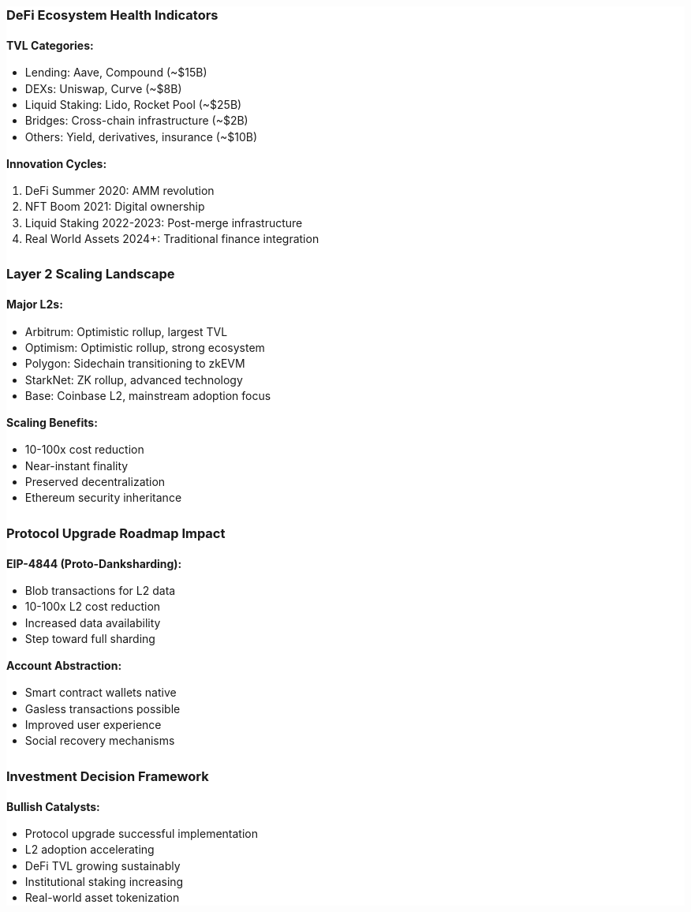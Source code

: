 ### DeFi Ecosystem Health Indicators

**TVL Categories:**
- Lending: Aave, Compound (~$15B)
- DEXs: Uniswap, Curve (~$8B)  
- Liquid Staking: Lido, Rocket Pool (~$25B)
- Bridges: Cross-chain infrastructure (~$2B)
- Others: Yield, derivatives, insurance (~$10B)

**Innovation Cycles:**
1. DeFi Summer 2020: AMM revolution
2. NFT Boom 2021: Digital ownership
3. Liquid Staking 2022-2023: Post-merge infrastructure
4. Real World Assets 2024+: Traditional finance integration

### Layer 2 Scaling Landscape

**Major L2s:**
- Arbitrum: Optimistic rollup, largest TVL
- Optimism: Optimistic rollup, strong ecosystem
- Polygon: Sidechain transitioning to zkEVM
- StarkNet: ZK rollup, advanced technology
- Base: Coinbase L2, mainstream adoption focus

**Scaling Benefits:**
- 10-100x cost reduction
- Near-instant finality
- Preserved decentralization
- Ethereum security inheritance

### Protocol Upgrade Roadmap Impact

**EIP-4844 (Proto-Danksharding):**
- Blob transactions for L2 data
- 10-100x L2 cost reduction
- Increased data availability
- Step toward full sharding

**Account Abstraction:**
- Smart contract wallets native
- Gasless transactions possible
- Improved user experience
- Social recovery mechanisms

### Investment Decision Framework

**Bullish Catalysts:**
- Protocol upgrade successful implementation
- L2 adoption accelerating
- DeFi TVL growing sustainably
- Institutional staking increasing
- Real-world asset tokenization
